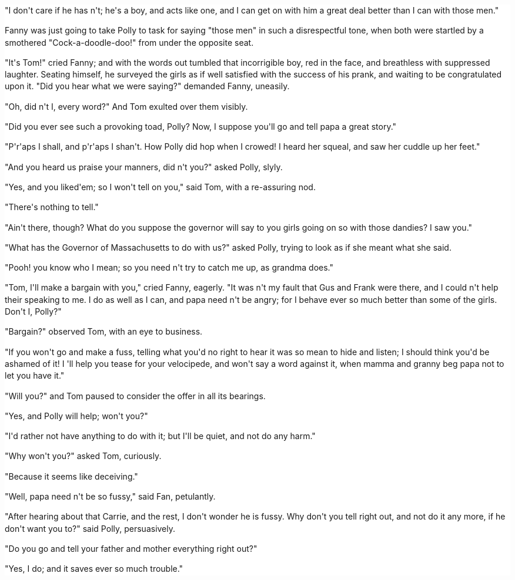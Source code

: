 "I don't care if he has n't; he's a boy, and acts like one, and I can get on with him a great deal better than I can with those men."

Fanny was just going to take Polly to task for saying "those men" in such a disrespectful tone, when both were startled by a smothered "Cock-a-doodle-doo!" from under the opposite seat.

"It's Tom!" cried Fanny; and with the words out tumbled that incorrigible boy, red in the face, and breathless with suppressed laughter. Seating himself, he surveyed the girls as if well satisfied with the success of his prank, and waiting to be congratulated upon it. "Did you hear what we were saying?" demanded Fanny, uneasily.

"Oh, did n't I, every word?" And Tom exulted over them visibly.

"Did you ever see such a provoking toad, Polly? Now, I suppose you'll go and tell papa a great story."

"P'r'aps I shall, and p'r'aps I shan't. How Polly did hop when I crowed! I heard her squeal, and saw her cuddle up her feet."

"And you heard us praise your manners, did n't you?" asked Polly, slyly.

"Yes, and you liked'em; so I won't tell on you," said Tom, with a re-assuring nod.

"There's nothing to tell."

"Ain't there, though? What do you suppose the governor will say to you girls going on so with those dandies? I saw you."

"What has the Governor of Massachusetts to do with us?" asked Polly, trying to look as if she meant what she said.

"Pooh! you know who I mean; so you need n't try to catch me up, as grandma does."

"Tom, I'll make a bargain with you," cried Fanny, eagerly. "It was n't my fault that Gus and Frank were there, and I could n't help their speaking to me. I do as well as I can, and papa need n't be angry; for I behave ever so much better than some of the girls. Don't I, Polly?"

"Bargain?" observed Tom, with an eye to business.

"If you won't go and make a fuss, telling what you'd no right to hear it was so mean to hide and listen; I should think you'd be ashamed of it! I 'll help you tease for your velocipede, and won't say a word against it, when mamma and granny beg papa not to let you have it."

"Will you?" and Tom paused to consider the offer in all its bearings.

"Yes, and Polly will help; won't you?"

"I'd rather not have anything to do with it; but I'll be quiet, and not do any harm."

"Why won't you?" asked Tom, curiously.

"Because it seems like deceiving."

"Well, papa need n't be so fussy," said Fan, petulantly.

"After hearing about that Carrie, and the rest, I don't wonder he is fussy. Why don't you tell right out, and not do it any more, if he don't want you to?" said Polly, persuasively.

"Do you go and tell your father and mother everything right out?"

"Yes, I do; and it saves ever so much trouble."
